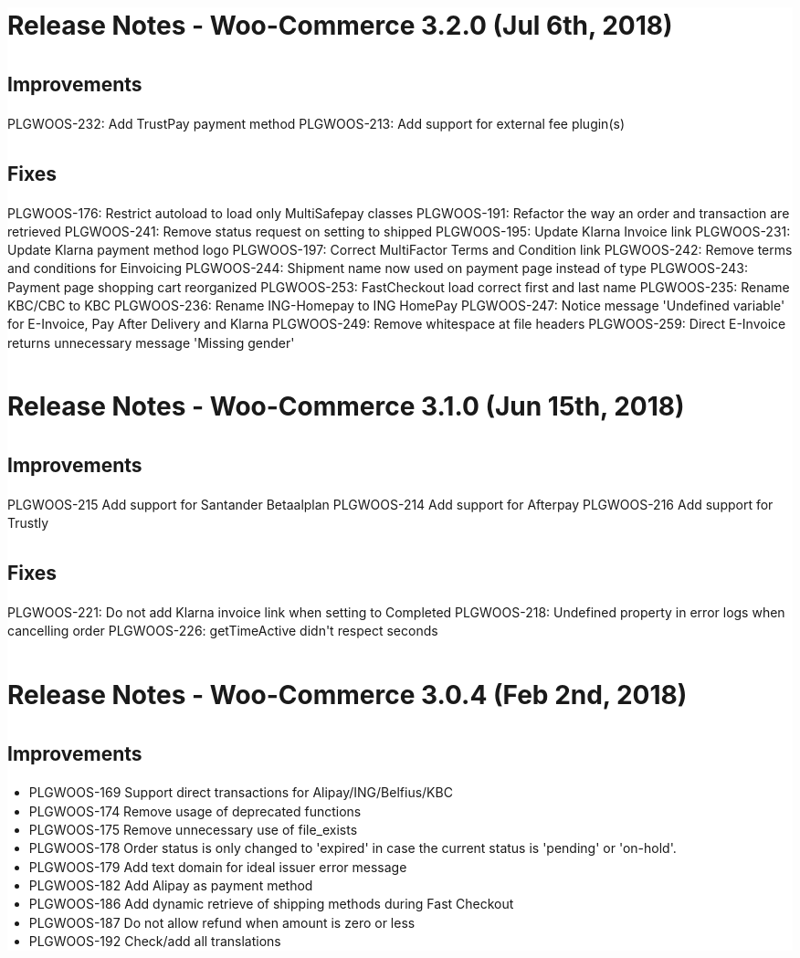 # Release Notes - Woo-Commerce 3.2.0 (Jul 6th, 2018) #

## Improvements ##

PLGWOOS-232: Add TrustPay payment method
PLGWOOS-213: Add support for external fee plugin(s)

## Fixes ##

PLGWOOS-176: Restrict autoload to load only MultiSafepay classes
PLGWOOS-191: Refactor the way an order and transaction are retrieved
PLGWOOS-241: Remove status request on setting to shipped
PLGWOOS-195: Update Klarna Invoice link
PLGWOOS-231: Update Klarna payment method logo
PLGWOOS-197: Correct MultiFactor Terms and Condition link
PLGWOOS-242: Remove terms and conditions for Einvoicing
PLGWOOS-244: Shipment name now used on payment page instead of type
PLGWOOS-243: Payment page shopping cart reorganized
PLGWOOS-253: FastCheckout load correct first and last name
PLGWOOS-235: Rename KBC/CBC to KBC
PLGWOOS-236: Rename ING-Homepay to ING HomePay
PLGWOOS-247: Notice message 'Undefined variable' for E-Invoice, Pay After Delivery and Klarna
PLGWOOS-249: Remove whitespace at file headers
PLGWOOS-259: Direct E-Invoice returns unnecessary message 'Missing gender'

# Release Notes - Woo-Commerce 3.1.0 (Jun 15th, 2018) #

## Improvements ##

PLGWOOS-215 Add support for Santander Betaalplan
PLGWOOS-214 Add support for Afterpay
PLGWOOS-216 Add support for Trustly

## Fixes ##

PLGWOOS-221: Do not add Klarna invoice link when setting to Completed
PLGWOOS-218: Undefined property in error logs when cancelling order
PLGWOOS-226: getTimeActive didn't respect seconds

# Release Notes - Woo-Commerce 3.0.4 (Feb 2nd, 2018) #

## Improvements ##

+ PLGWOOS-169 Support direct transactions for Alipay/ING/Belfius/KBC
+ PLGWOOS-174 Remove usage of deprecated functions
+ PLGWOOS-175 Remove unnecessary use of file_exists
+ PLGWOOS-178 Order status is only changed to 'expired' in case the current status is 'pending' or 'on-hold'.
+ PLGWOOS-179 Add text domain for ideal issuer error message
+ PLGWOOS-182 Add Alipay as payment method
+ PLGWOOS-186 Add dynamic retrieve of shipping methods during Fast Checkout
+ PLGWOOS-187 Do not allow refund when amount is zero or less
+ PLGWOOS-192 Check/add all translations
